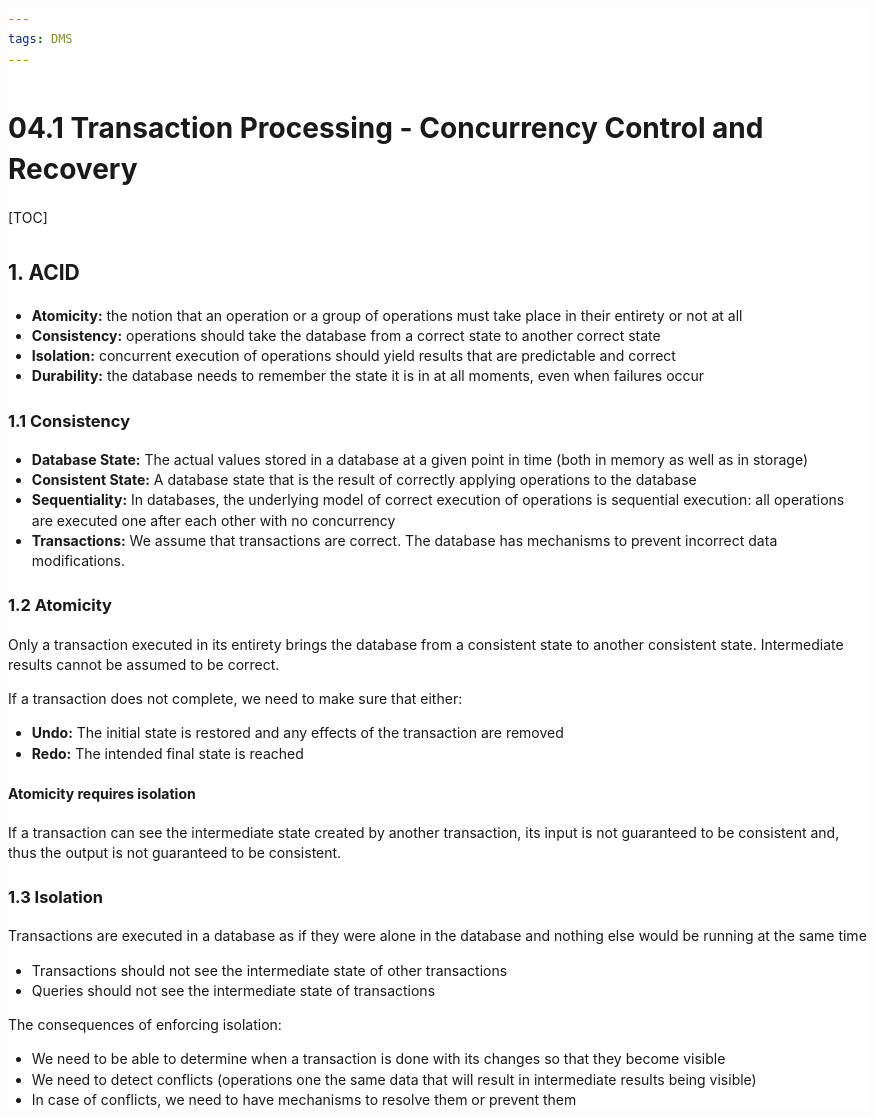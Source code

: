 ```yaml
---
tags: DMS
---
```


# 04.1 Transaction Processing - Concurrency Control and Recovery
[TOC]

## 1. ACID
- **Atomicity:** the notion that an operation or a group of operations must take place in their entirety or not at all
- **Consistency:** operations should take the database from a correct state to another correct state
- **Isolation:** concurrent execution of operations should yield results that are predictable and correct
- **Durability:** the database needs to remember the state it is in at all moments, even when failures occur

### 1.1 Consistency
- **Database State:** The actual values stored in a database at a given point in time (both in memory as well as in storage)
- **Consistent State:** A database state that is the result of correctly applying operations to the database
- **Sequentiality:** In databases, the underlying model of correct execution of operations is sequential execution: all operations are executed one after each other with no concurrency
- **Transactions:** We assume that transactions are correct. The database has mechanisms to prevent incorrect data modifications.

### 1.2 Atomicity
Only a transaction executed in its entirety brings the database from a consistent state to another consistent state. Intermediate results cannot be assumed to be correct.

If a transaction does not complete, we need to make sure that either:
- **Undo:** The initial state is restored and any effects of the transaction are removed
- **Redo:** The intended final state is reached

#### Atomicity requires isolation
If a transaction can see the intermediate state created by another transaction, its input is not guaranteed to be consistent and, thus the output is not guaranteed to be consistent.

### 1.3 Isolation
Transactions are executed in a database as if they were alone in the database and nothing else would be running at the same time
- Transactions should not see the intermediate state of other transactions
- Queries should not see the intermediate state of transactions

The consequences of enforcing isolation:
- We need to be able to determine when a transaction is done with its changes so that they become visible
- We need to detect conflicts (operations one the same data that will result in intermediate results being visible)
- In case of conflicts, we need to have mechanisms to resolve them or prevent them
